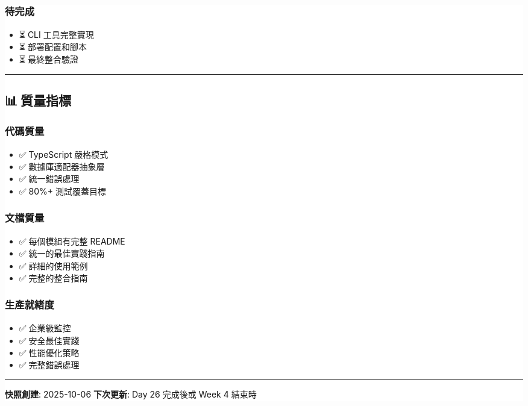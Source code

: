 ### 待完成
- ⏳ CLI 工具完整實現
- ⏳ 部署配置和腳本
- ⏳ 最終整合驗證

---

## 📊 質量指標

### 代碼質量
- ✅ TypeScript 嚴格模式
- ✅ 數據庫適配器抽象層
- ✅ 統一錯誤處理
- ✅ 80%+ 測試覆蓋目標

### 文檔質量
- ✅ 每個模組有完整 README
- ✅ 統一的最佳實踐指南
- ✅ 詳細的使用範例
- ✅ 完整的整合指南

### 生產就緒度
- ✅ 企業級監控
- ✅ 安全最佳實踐
- ✅ 性能優化策略
- ✅ 完整錯誤處理

---

**快照創建**: 2025-10-06
**下次更新**: Day 26 完成後或 Week 4 結束時
